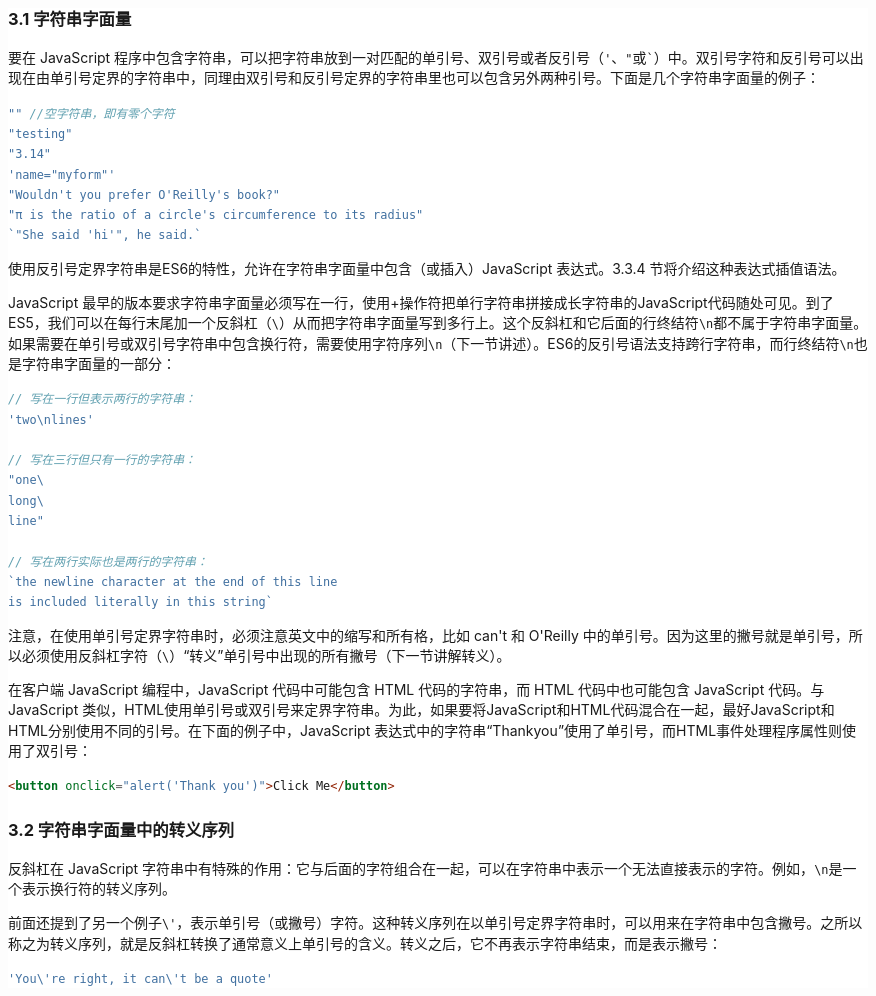 ### 3.1 字符串字面量

要在 JavaScript 程序中包含字符串，可以把字符串放到一对匹配的单引号、双引号或者反引号（`'`、`"`或`` ` ``）中。双引号字符和反引号可以出现在由单引号定界的字符串中，同理由双引号和反引号定界的字符串里也可以包含另外两种引号。下面是几个字符串字面量的例子：

```js
"" //空字符串，即有零个字符
"testing"
"3.14"
'name="myform"'
"Wouldn't you prefer O'Reilly's book?"
"π is the ratio of a circle's circumference to its radius"
`"She said 'hi'", he said.`
```

使用反引号定界字符串是ES6的特性，允许在字符串字面量中包含（或插入）JavaScript 表达式。3.3.4 节将介绍这种表达式插值语法。

JavaScript 最早的版本要求字符串字面量必须写在一行，使用+操作符把单行字符串拼接成长字符串的JavaScript代码随处可见。到了ES5，我们可以在每行末尾加一个反斜杠（`\`）从而把字符串字面量写到多行上。这个反斜杠和它后面的行终结符`\n`都不属于字符串字面量。如果需要在单引号或双引号字符串中包含换行符，需要使用字符序列`\n`（下一节讲述）。ES6的反引号语法支持跨行字符串，而行终结符`\n`也是字符串字面量的一部分：

```js
// 写在一行但表示两行的字符串：
'two\nlines'

// 写在三行但只有一行的字符串：
"one\
long\
line"

// 写在两行实际也是两行的字符串：
`the newline character at the end of this line
is included literally in this string`
```

注意，在使用单引号定界字符串时，必须注意英文中的缩写和所有格，比如 can't 和 O'Reilly 中的单引号。因为这里的撇号就是单引号，所以必须使用反斜杠字符（`\`）“转义”单引号中出现的所有撇号（下一节讲解转义）。

在客户端 JavaScript 编程中，JavaScript 代码中可能包含 HTML 代码的字符串，而 HTML 代码中也可能包含 JavaScript 代码。与 JavaScript 类似，HTML使用单引号或双引号来定界字符串。为此，如果要将JavaScript和HTML代码混合在一起，最好JavaScript和HTML分别使用不同的引号。在下面的例子中，JavaScript 表达式中的字符串“Thankyou”使用了单引号，而HTML事件处理程序属性则使用了双引号：

```html
<button onclick="alert('Thank you')">Click Me</button>
```

### 3.2 字符串字面量中的转义序列

反斜杠在 JavaScript 字符串中有特殊的作用：它与后面的字符组合在一起，可以在字符串中表示一个无法直接表示的字符。例如，`\n`是一个表示换行符的转义序列。

前面还提到了另一个例子`\'`，表示单引号（或撇号）字符。这种转义序列在以单引号定界字符串时，可以用来在字符串中包含撇号。之所以称之为转义序列，就是反斜杠转换了通常意义上单引号的含义。转义之后，它不再表示字符串结束，而是表示撇号：

```js
'You\'re right, it can\'t be a quote'
```
